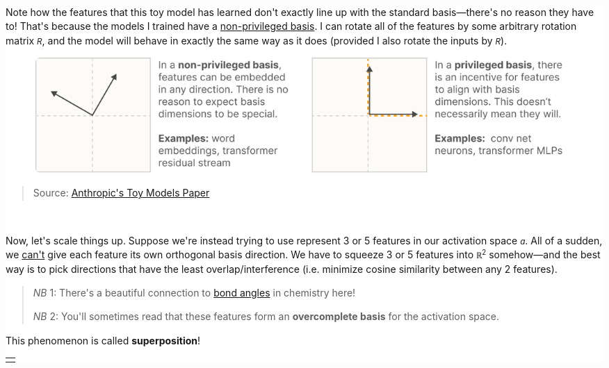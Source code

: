
Note how the features that this toy model has learned don't exactly line up with the standard basis—there's no reason they have to! That's because the models I trained have a [non-privileged basis](https://transformer-circuits.pub/2022/toy_model/index.html#motivation-privileged). I can rotate all of the features by some arbitrary rotation matrix <small>$R$</small>, and the model will behave in exactly the same way as it does (provided I also rotate the inputs by <small>$R$</small>).

<center>
    <img src="/images/2024-05-29-superposition-saes-mech-interp-intro/privileged_basis.png" width="90%"
    style="border-radius: 0.5em;"/>
</center>

> Source: [Anthropic's Toy Models Paper](https://transformer-circuits.pub/2022/toy_model/index.html#motivation-privileged)

<br/>

Now, let's scale things up. Suppose we're instead trying to use represent 3 or 5 features in our activation space <small>$a$</small>. All of a sudden, we [can't](https://openreview.net/pdf?id=F76bwRSLeK) give each feature its own orthogonal basis direction. We have to squeeze 3 or 5 features into <small>$\mathbb{R}^2$</small> somehow—and the best way is to pick directions that have the least overlap/interference (i.e. minimize cosine similarity between any 2 features).

> *NB* 1: There's a beautiful connection to [bond angles](https://transformer-circuits.pub/2022/toy_model/index.html#geometry-structures) in chemistry here!
> 
> *NB* 2: You'll sometimes read that these features form an **overcomplete basis** for the activation space.

This phenomenon is called **superposition**!

<table>
  <tr>
    <td>